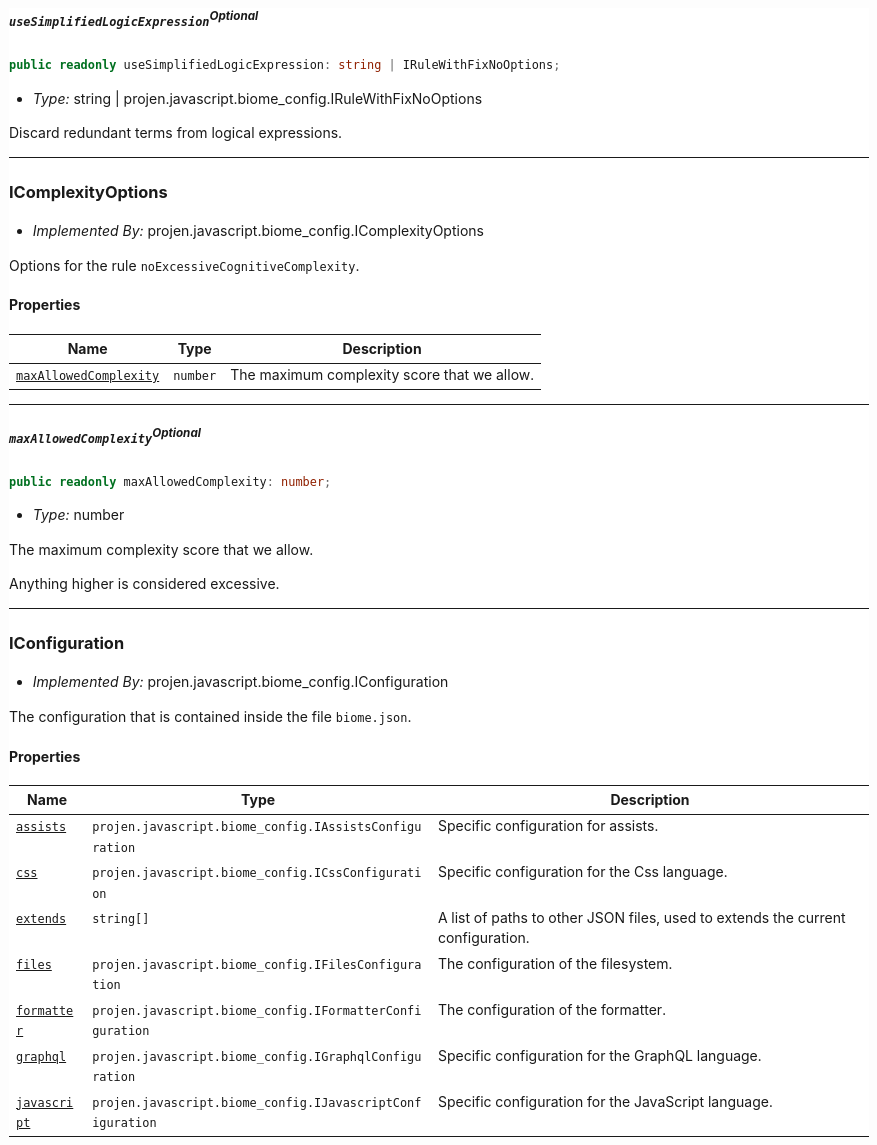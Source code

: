 ##### `useSimplifiedLogicExpression`<sup>Optional</sup> <a name="useSimplifiedLogicExpression" id="projen.javascript.biome_config.IComplexity.property.useSimplifiedLogicExpression"></a>

```typescript
public readonly useSimplifiedLogicExpression: string | IRuleWithFixNoOptions;
```

- *Type:* string | projen.javascript.biome_config.IRuleWithFixNoOptions

Discard redundant terms from logical expressions.

---

### IComplexityOptions <a name="IComplexityOptions" id="projen.javascript.biome_config.IComplexityOptions"></a>

- *Implemented By:* projen.javascript.biome_config.IComplexityOptions

Options for the rule `noExcessiveCognitiveComplexity`.


#### Properties <a name="Properties" id="Properties"></a>

| **Name** | **Type** | **Description** |
| --- | --- | --- |
| <code><a href="#projen.javascript.biome_config.IComplexityOptions.property.maxAllowedComplexity">maxAllowedComplexity</a></code> | <code>number</code> | The maximum complexity score that we allow. |

---

##### `maxAllowedComplexity`<sup>Optional</sup> <a name="maxAllowedComplexity" id="projen.javascript.biome_config.IComplexityOptions.property.maxAllowedComplexity"></a>

```typescript
public readonly maxAllowedComplexity: number;
```

- *Type:* number

The maximum complexity score that we allow.

Anything higher is considered excessive.

---

### IConfiguration <a name="IConfiguration" id="projen.javascript.biome_config.IConfiguration"></a>

- *Implemented By:* projen.javascript.biome_config.IConfiguration

The configuration that is contained inside the file `biome.json`.


#### Properties <a name="Properties" id="Properties"></a>

| **Name** | **Type** | **Description** |
| --- | --- | --- |
| <code><a href="#projen.javascript.biome_config.IConfiguration.property.assists">assists</a></code> | <code>projen.javascript.biome_config.IAssistsConfiguration</code> | Specific configuration for assists. |
| <code><a href="#projen.javascript.biome_config.IConfiguration.property.css">css</a></code> | <code>projen.javascript.biome_config.ICssConfiguration</code> | Specific configuration for the Css language. |
| <code><a href="#projen.javascript.biome_config.IConfiguration.property.extends">extends</a></code> | <code>string[]</code> | A list of paths to other JSON files, used to extends the current configuration. |
| <code><a href="#projen.javascript.biome_config.IConfiguration.property.files">files</a></code> | <code>projen.javascript.biome_config.IFilesConfiguration</code> | The configuration of the filesystem. |
| <code><a href="#projen.javascript.biome_config.IConfiguration.property.formatter">formatter</a></code> | <code>projen.javascript.biome_config.IFormatterConfiguration</code> | The configuration of the formatter. |
| <code><a href="#projen.javascript.biome_config.IConfiguration.property.graphql">graphql</a></code> | <code>projen.javascript.biome_config.IGraphqlConfiguration</code> | Specific configuration for the GraphQL language. |
| <code><a href="#projen.javascript.biome_config.IConfiguration.property.javascript">javascript</a></code> | <code>projen.javascript.biome_config.IJavascriptConfiguration</code> | Specific configuration for the JavaScript language. |